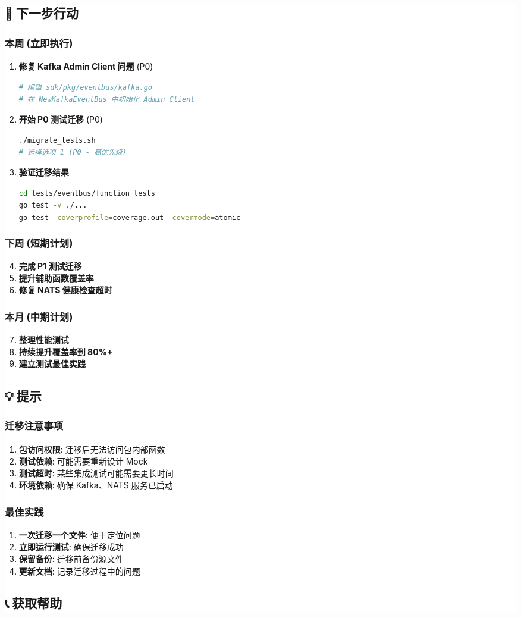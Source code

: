 ## 🎯 下一步行动

### 本周 (立即执行)

1. **修复 Kafka Admin Client 问题** (P0)
   ```bash
   # 编辑 sdk/pkg/eventbus/kafka.go
   # 在 NewKafkaEventBus 中初始化 Admin Client
   ```

2. **开始 P0 测试迁移** (P0)
   ```bash
   ./migrate_tests.sh
   # 选择选项 1 (P0 - 高优先级)
   ```

3. **验证迁移结果**
   ```bash
   cd tests/eventbus/function_tests
   go test -v ./...
   go test -coverprofile=coverage.out -covermode=atomic
   ```

### 下周 (短期计划)

4. **完成 P1 测试迁移**
5. **提升辅助函数覆盖率**
6. **修复 NATS 健康检查超时**

### 本月 (中期计划)

7. **整理性能测试**
8. **持续提升覆盖率到 80%+**
9. **建立测试最佳实践**

## 💡 提示

### 迁移注意事项

1. **包访问权限**: 迁移后无法访问包内部函数
2. **测试依赖**: 可能需要重新设计 Mock
3. **测试超时**: 某些集成测试可能需要更长时间
4. **环境依赖**: 确保 Kafka、NATS 服务已启动

### 最佳实践

1. **一次迁移一个文件**: 便于定位问题
2. **立即运行测试**: 确保迁移成功
3. **保留备份**: 迁移前备份源文件
4. **更新文档**: 记录迁移过程中的问题

## 📞 获取帮助
